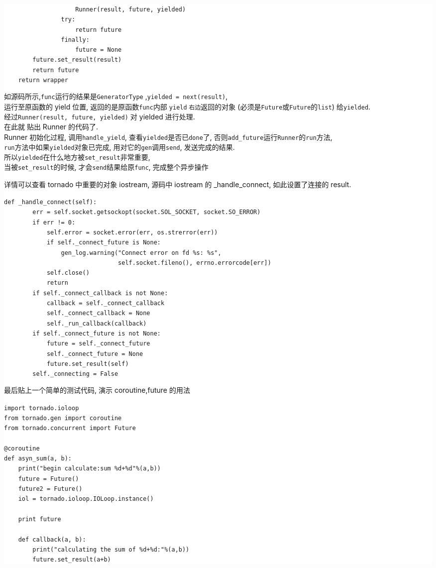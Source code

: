                         Runner(result, future, yielded)
                    try:
                        return future
                    finally:
                        future = None
            future.set_result(result)
            return future
        return wrapper 

如源码所示,`func`运行的结果是`GeneratorType` ,`yielded = next(result)`,  
运行至原函数的 yield 位置, 返回的是原函数`func`内部 `yield` `右边`返回的对象 (必须是`Future`或`Future`的`list`) 给`yielded`.  
经过`Runner(result, future, yielded)` 对 yielded 进行处理.  
在此就 贴出 Runner 的代码了.  
Runner 初始化过程, 调用`handle_yield`, 查看`yielded`是否已`done`了, 否则`add_future`运行`Runner`的`run`方法,  
`run`方法中如果`yielded`对象已完成, 用对它的`gen`调用`send`, 发送完成的结果.  
所以`yielded`在什么地方被`set_result`非常重要,  
当被`set_result`的时候, 才会`send`结果给原`func`, 完成整个异步操作

详情可以查看 tornado 中重要的对象 iostream, 源码中 iostream 的 \_handle_connect, 如此设置了连接的 result.

    def _handle_connect(self):
            err = self.socket.getsockopt(socket.SOL_SOCKET, socket.SO_ERROR)
            if err != 0:
                self.error = socket.error(err, os.strerror(err))
                if self._connect_future is None:
                    gen_log.warning("Connect error on fd %s: %s",
                                    self.socket.fileno(), errno.errorcode[err])
                self.close()
                return
            if self._connect_callback is not None:
                callback = self._connect_callback
                self._connect_callback = None
                self._run_callback(callback)
            if self._connect_future is not None:
                future = self._connect_future
                self._connect_future = None
                future.set_result(self)
            self._connecting = False 

最后贴上一个简单的测试代码, 演示 coroutine,future 的用法

    import tornado.ioloop
    from tornado.gen import coroutine
    from tornado.concurrent import Future

    @coroutine
    def asyn_sum(a, b):
        print("begin calculate:sum %d+%d"%(a,b))
        future = Future()
        future2 = Future()
        iol = tornado.ioloop.IOLoop.instance()

        print future

        def callback(a, b):
            print("calculating the sum of %d+%d:"%(a,b))
            future.set_result(a+b)
